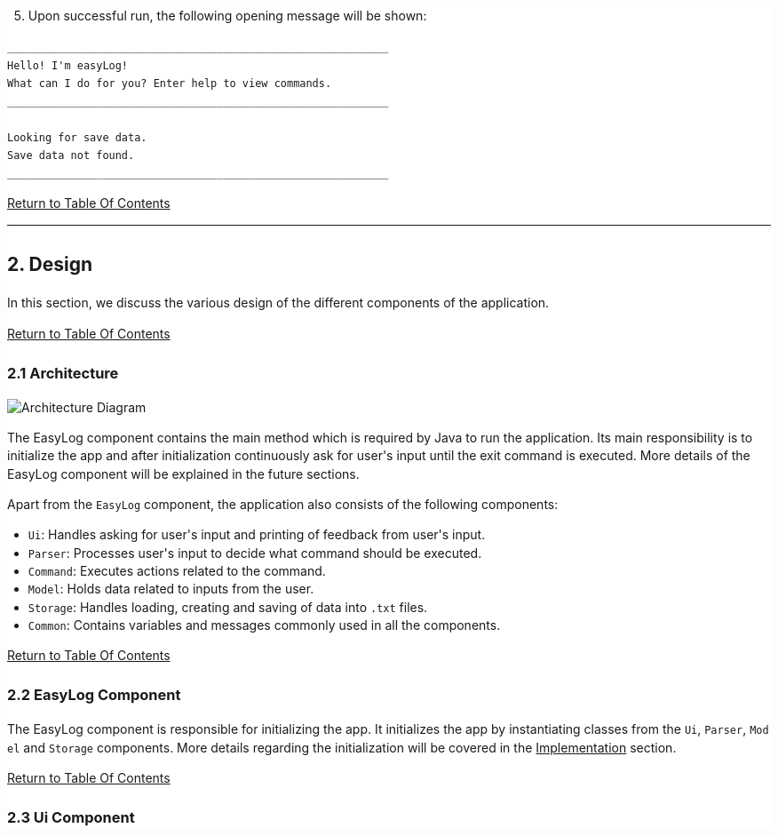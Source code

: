 5. Upon successful run, the following opening message will be shown:

```
____________________________________________________________
Hello! I'm easyLog!
What can I do for you? Enter help to view commands.
____________________________________________________________

Looking for save data.
Save data not found.
____________________________________________________________
```

[Return to Table Of Contents](#table-of-contents)

***

## 2. Design

In this section, we discuss the various design of the different components of the application.

[Return to Table Of Contents](#table-of-contents)

### 2.1 Architecture

![Architecture Diagram](https://user-images.githubusercontent.com/57165946/112990632-ddf7e780-9198-11eb-99ec-f29aafbfc04f.png)

The EasyLog component contains the main method which is required by Java to run the application. Its main 
responsibility is to initialize the app and after initialization continuously ask for user's input until the exit
command is executed. More details of the EasyLog component will be explained in the future sections.

Apart from the `EasyLog` component, the application also consists of the following components:
- `Ui`: Handles asking for user's input and printing of feedback from user's input.
- `Parser`: Processes user's input to decide what command should be executed.
- `Command`: Executes actions related to the command.
- `Model`: Holds data related to inputs from the user.
- `Storage`: Handles loading, creating and saving of data into `.txt` files.
- `Common`: Contains variables and messages commonly used in all the components.

[Return to Table Of Contents](#table-of-contents)

### 2.2 EasyLog Component

The EasyLog component is responsible for initializing the app. It initializes the app by
instantiating classes from the `Ui`, `Parser`, `Model` and `Storage` components. More details regarding the
initialization will be covered in the [Implementation](#3-implementation) section.

[Return to Table Of Contents](#table-of-contents)

### 2.3 Ui Component
